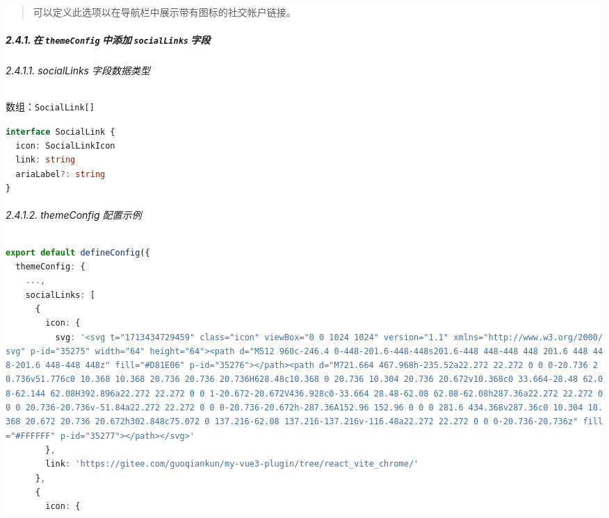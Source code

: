 > 可以定义此选项以在导航栏中展示带有图标的社交帐户链接。

##### 2.4.1. 在 `themeConfig` 中添加 `socialLinks` 字段

###### 2.4.1.1. socialLinks 字段数据类型

数组：`SocialLink[]`

```typescript
interface SocialLink {
  icon: SocialLinkIcon
  link: string
  ariaLabel?: string
}
```

###### 2.4.1.2. themeConfig 配置示例

```typescript
export default defineConfig({
  themeConfig: {
    ...,
    socialLinks: [
      {
        icon: {
          svg: '<svg t="1713434729459" class="icon" viewBox="0 0 1024 1024" version="1.1" xmlns="http://www.w3.org/2000/svg" p-id="35275" width="64" height="64"><path d="M512 960c-246.4 0-448-201.6-448-448s201.6-448 448-448 448 201.6 448 448-201.6 448-448 448z" fill="#D81E06" p-id="35276"></path><path d="M721.664 467.968h-235.52a22.272 22.272 0 0 0-20.736 20.736v51.776c0 10.368 10.368 20.736 20.736 20.736H628.48c10.368 0 20.736 10.304 20.736 20.672v10.368c0 33.664-28.48 62.08-62.144 62.08H392.896a22.272 22.272 0 0 1-20.672-20.672V436.928c0-33.664 28.48-62.08 62.08-62.08h287.36a22.272 22.272 0 0 0 20.736-20.736v-51.84a22.272 22.272 0 0 0-20.736-20.672h-287.36A152.96 152.96 0 0 0 281.6 434.368v287.36c0 10.304 10.368 20.672 20.736 20.672h302.848c75.072 0 137.216-62.08 137.216-137.216v-116.48a22.272 22.272 0 0 0-20.736-20.736z" fill="#FFFFFF" p-id="35277"></path></svg>'
        },
        link: 'https://gitee.com/guoqiankun/my-vue3-plugin/tree/react_vite_chrome/'
      },
      {
        icon: {
```